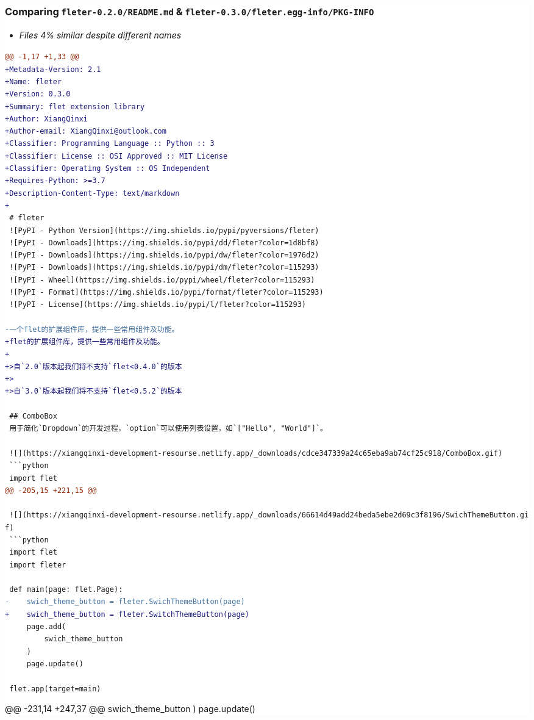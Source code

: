 ### Comparing `fleter-0.2.0/README.md` & `fleter-0.3.0/fleter.egg-info/PKG-INFO`

 * *Files 4% similar despite different names*

```diff
@@ -1,17 +1,33 @@
+Metadata-Version: 2.1
+Name: fleter
+Version: 0.3.0
+Summary: flet extension library
+Author: XiangQinxi
+Author-email: XiangQinxi@outlook.com
+Classifier: Programming Language :: Python :: 3
+Classifier: License :: OSI Approved :: MIT License
+Classifier: Operating System :: OS Independent
+Requires-Python: >=3.7
+Description-Content-Type: text/markdown
+
 # fleter
 ![PyPI - Python Version](https://img.shields.io/pypi/pyversions/fleter)
 ![PyPI - Downloads](https://img.shields.io/pypi/dd/fleter?color=1d8bf8)
 ![PyPI - Downloads](https://img.shields.io/pypi/dw/fleter?color=1976d2)
 ![PyPI - Downloads](https://img.shields.io/pypi/dm/fleter?color=115293)
 ![PyPI - Wheel](https://img.shields.io/pypi/wheel/fleter?color=115293)
 ![PyPI - Format](https://img.shields.io/pypi/format/fleter?color=115293)
 ![PyPI - License](https://img.shields.io/pypi/l/fleter?color=115293)
 
-一个flet的扩展组件库，提供一些常用组件及功能。
+flet的扩展组件库，提供一些常用组件及功能。
+
+>自`2.0`版本起我们将不支持`flet<0.4.0`的版本
+> 
+>自`3.0`版本起我们将不支持`flet<0.5.2`的版本
 
 ## ComboBox
 用于简化`Dropdown`的开发过程，`option`可以使用列表设置，如`["Hello", "World"]`。
 
 ![](https://xiangqinxi-development-resourse.netlify.app/_downloads/cdce347339a24c65eba9ab74cf25c918/ComboBox.gif)
 ```python
 import flet
@@ -205,15 +221,15 @@
 
 ![](https://xiangqinxi-development-resourse.netlify.app/_downloads/66614d49add24beda5ebe2d69c3f8196/SwichThemeButton.gif)
 ```python
 import flet
 import fleter
 
 def main(page: flet.Page):
-    swich_theme_button = fleter.SwichThemeButton(page)
+    swich_theme_button = fleter.SwitchThemeButton(page)
     page.add(
         swich_theme_button
     )
     page.update()
 
 flet.app(target=main)
 ```
@@ -231,14 +247,37 @@
         swich_theme_button
     )
     page.update()
 